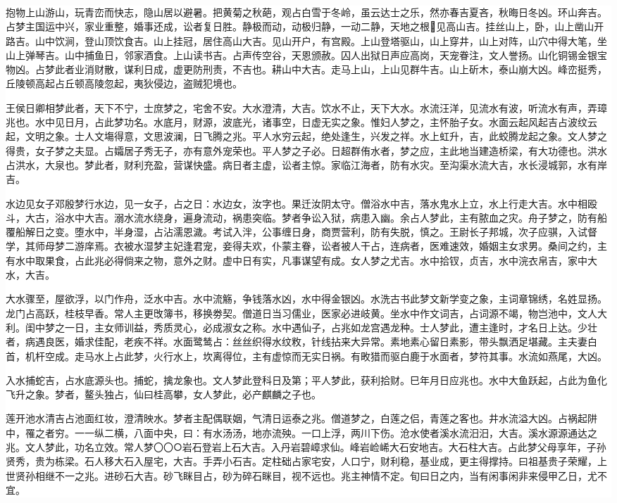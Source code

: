 抱物上山游山，玩青峦而快志，隐山居以避暑。把黄菊之秋葩，观占白雪于冬岭，虽云达士之乐，然亦春吉夏吝，秋晦日冬凶。环山奔吉。占梦主国运中兴，家业重整，婚事还成，讼者复日胜。静极而动，动极归静，一动二静，天地之根𬨶见高山吉。挂丝山上，卧，山上凿山开路吉。山中饮涧，登山顶饮食吉。山上挂冠，居住高山大吉。见山开户，有宫殿。上山登塔驱山，山上穿井，山上对阵，山穴中得大笔，坐山上弹琴吉。山中捕鱼日，邻家酒食。上山读书吉。占声传空谷，天恩颁赦。囚人出狱日声应高岗，天宠眷注，文人誉扬。山化铜锡金银宝物凶。占梦此者业消财散，谋利日成，虚更防刑责，不吉也。耕山中大吉。走马上山，上山见群牛吉。山上斫木，泰山崩大凶。峰峦挺秀，丘陵顿高起占丘顿高陵忽起，夷狄侵边，盗贼犯境也。

王侯日卿相梦此者，天下不宁，士庶梦之，宅舍不安。大水澄清，大吉。饮水不止，天下大水。水流汪洋，见流水有波，听流水有声，弄璋兆也。水中见日月，占此梦功名。水底月，财源，波底光，诸事空，日虚无实之象。惟妇人梦之，主怀胎子女。水面云起风起吉占波纹云起，文明之象。士人文塲得意，文思波澜，日飞腾之兆。平人水穷云起，绝处逢生，兴发之祥。水上虹升，吉，此蛟腾龙起之象。文人梦之得贵，女子梦之夫显。占孀居子秀无子，亦有意外宠荣也。平人梦之子必。日超群侑水者，梦之应，主此地当建造桥梁，有大功德也。洪水占洪水，大泉也。梦此者，财利充盈，营谋快盛。病日者主虚，讼者主惊。家临江海者，防有水灾。至沟渠水流大吉，水长浸城郭，水有岸吉。

水边见女子邓殷梦行水边，见一女子，占之日：水边女，汝字也。果迁汝阴太守。僧浴水中吉，落水鬼水上立，水上行走大吉。水中相殴斗，大古，浴水中大吉。溺水流水绕身，遍身流动，祸患突临。梦者争讼入狱，病患入幽。余占人梦此，主有脓血之灾。舟子梦之，防有船覆船解日之变。堕水中，半身湿，占沾濡恩濊。考试入泮，公事缠日身，商贾营利，防有失脱，慎之。王尉长子邦城，次子应骐，入试督学，其师母梦二游庠焉。衣被水湿梦主妃逢君宠，妾得夫欢，仆蒙主眷，讼者被人干占，连病者，医难速效，婚姻主女求男。桑间之约，主有水中取果食，占此兆必得倘来之物，意外之财。虚中日有实，凡事谋望有成。女人梦之尤吉。水中拾钗，贞吉，水中浣衣帛吉，家中大水，大吉。

大水骤至，屋欲浮，以门作舟，泛水中吉。水中流觞，争钱落水凶，水中得金银凶。水洗古书此梦文新学变之象，主词章锦绣，名姓显扬。龙门占高跃，桂枝早香。常人主更攺簿书，移换劵契。僧道日当习儒业，医家必进岐黄。坐水中作文词吉，占词源不竭，物岂池中，文人大利。闺中梦之一日，主女师训益，秀质灵心，必成淑女之称。水中遇仙子，占兆如龙宫遇龙种。士人梦此，遭主逢时，才名日上达。少壮者，病遇良医，婚求佳配，老疾不祥。水面鹭鸶占：丝丝织得水纹敉，针线拈来大异常。素地素心留日素影，带头飘洒足堪藏。主夫妻白首，机杆空成。走马水上占此梦，火行水上，坎离得位，主有虚惊而无实日祸。有畋猎而驱白鹿于水面者，梦符其事。水流如燕尾，大凶。

入水捕蛇吉，占水底源头也。捕蛇，擒龙象也。文人梦此登科日及第；平人梦此，获利拾财。巳年月日应兆也。水中大鱼跃起，占此为鱼化飞升之象。梦者，鳌头独占，仙曰桂高攀，女人梦此，必产麒麟之子也。

莲开池水清吉占池面红妆，澄清映水。梦者主配偶联姻，气清日运泰之兆。僧道梦之，白莲之侣，青莲之客也。井水流溢大凶。占祸起阱中，罹之者穷。一一纵二横，八面中央，曰：有水汤汤，地亦流殃。一口上浮，两川下伤。沧水使者溪水流汨汨，大吉。溪水源源通达之兆。文人梦此，功名立效。常人梦〇〇○岩石登岩上石大吉。入丹岩碧嶂求仙。峰岩崄㟓大石安地吉。大石柱大吉。占此梦父母享年，子孙贤秀，贵为栋梁。石人移大石入屋宅，大吉。手弄小石吉。定柱础占家宅安，人口宁，财利稳，基业成，更主得撑持。曰祖基贵子荣耀，上世贤孙相继不一之兆。进砂石大吉。砂飞眯目占，砂为碎石眯目，视不远也。兆主神情不定。旬曰日之内，当有闲事闲非来侵甲乙日，尤不宜。

